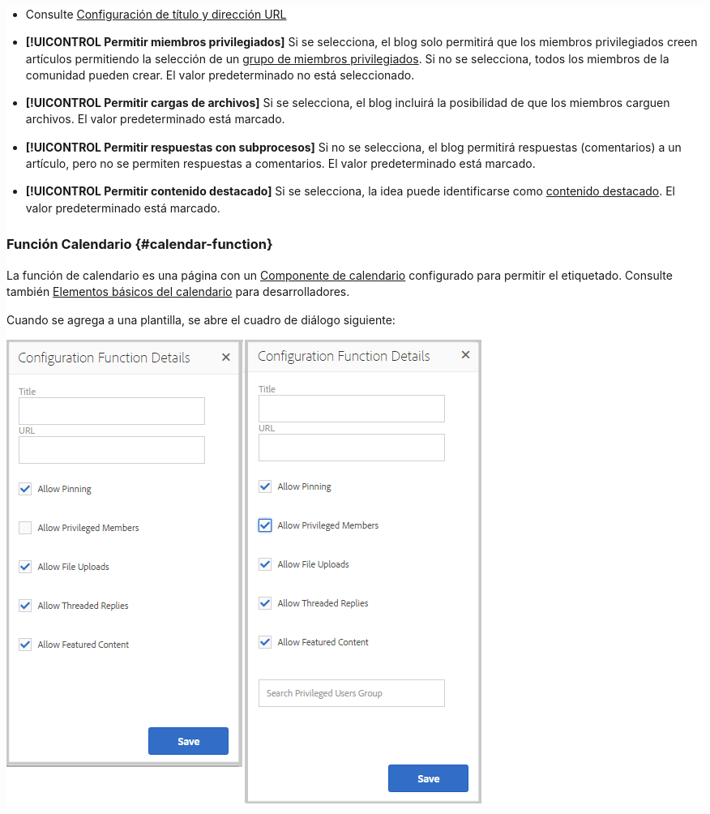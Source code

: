 * Consulte [Configuración de título y dirección URL](#title-and-url-settings)
* **[!UICONTROL Permitir miembros privilegiados]**
Si se selecciona, el blog solo permitirá que los miembros privilegiados creen artículos permitiendo la selección de un [grupo de miembros privilegiados](users.md#privileged-members-group). Si no se selecciona, todos los miembros de la comunidad pueden crear. El valor predeterminado no está seleccionado.

* **[!UICONTROL Permitir cargas de archivos]**
Si se selecciona, el blog incluirá la posibilidad de que los miembros carguen archivos. El valor predeterminado está marcado.

* **[!UICONTROL Permitir respuestas con subprocesos]**
Si no se selecciona, el blog permitirá respuestas (comentarios) a un artículo, pero no se permiten respuestas a comentarios. El valor predeterminado está marcado.

* **[!UICONTROL Permitir contenido destacado]**
Si se selecciona, la idea puede identificarse como [contenido destacado](featured.md). El valor predeterminado está marcado.

### Función Calendario {#calendar-function}

La función de calendario es una página con un [Componente de calendario](calendar.md) configurado para permitir el etiquetado. Consulte también [Elementos básicos del calendario](calendar-basics-for-developers.md) para desarrolladores.

Cuando se agrega a una plantilla, se abre el cuadro de diálogo siguiente:

![chlimage_1-384](assets/chlimage_1-384.png)
